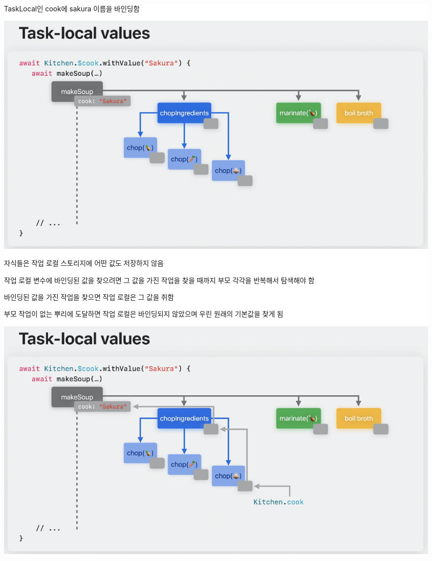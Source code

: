 TaskLocal인 cook에 sakura 이름을 바인딩함

![image.png](Beyond%20the%20basics%20of%20structured%20concurrency/image%2015.png)

자식들은 작업 로컬 스토리지에 어떤 값도 저장하지 않음

작업 로컬 변수에 바인딩된 값을 찾으려면 그 값을 가진 작업을 찾을 때까지 부모 각각을 반복해서 탐색해야 함

바인딩된 값을 가진 작업을 찾으면 작업 로컬은 그 값을 취함

부모 작업이 없는 뿌리에 도달하면 작업 로컬은 바인딩되지 않았으며 우린 원래의 기본값을 찾게 됨

![image.png](Beyond%20the%20basics%20of%20structured%20concurrency/image%2016.png)
